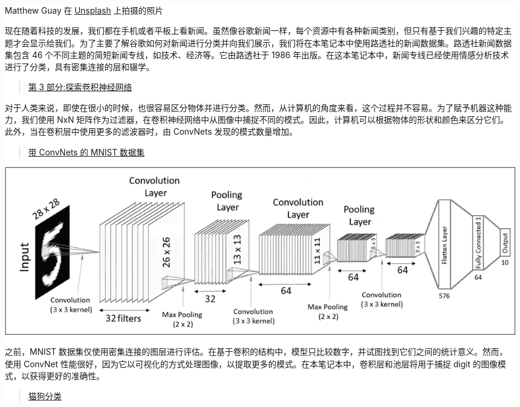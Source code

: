 Matthew Guay 在 [Unsplash](https://unsplash.com/s/photos/news?utm_source=unsplash&utm_medium=referral&utm_content=creditCopyText) 上拍摄的照片

现在随着科技的发展，我们都在手机或者平板上看新闻。虽然像谷歌新闻一样，每个资源中有各种新闻类别，但只有基于我们兴趣的特定主题才会显示给我们。为了主要了解谷歌如何对新闻进行分类并向我们展示，我们将在本笔记本中使用路透社的新闻数据集。路透社新闻数据集包含 46 个不同主题的简短新闻专线，如技术、经济等。它由路透社于 1986 年出版。在这本笔记本中，新闻专线已经使用情感分析技术进行了分类，具有密集连接的层和辍学。

> [第 3 部分:探索卷积神经网络](https://github.com/HuzeyfeAyaz/Exploring-Convolutional-Neural-Networks)

对于人类来说，即使在很小的时候，也很容易区分物体并进行分类。然而，从计算机的角度来看，这个过程并不容易。为了赋予机器这种能力，我们使用 NxN 矩阵作为过滤器，在卷积神经网络中从图像中捕捉不同的模式。因此，计算机可以根据物体的形状和颜色来区分它们。此外，当在卷积层中使用更多的滤波器时，由 ConvNets 发现的模式数量增加。

> [带 ConvNets 的 MNIST 数据集](https://github.com/HuzeyfeAyaz/Exploring-Convolutional-Neural-Networks/blob/master/MnistWithCNN.ipynb)

![](img/4eed4d6a04215adfbbb450e9054198bc.png)

之前，MNIST 数据集仅使用密集连接的图层进行评估。在基于卷积的结构中，模型只比较数字，并试图找到它们之间的统计意义。然而，使用 ConvNet 性能很好，因为它以可视化的方式处理图像，以提取更多的模式。在本笔记本中，卷积层和池层将用于捕捉 digit 的图像模式，以获得更好的准确性。

> [猫狗分类](https://github.com/HuzeyfeAyaz/Exploring-Convolutional-Neural-Networks/blob/master/CatAndDogClassification.ipynb)
